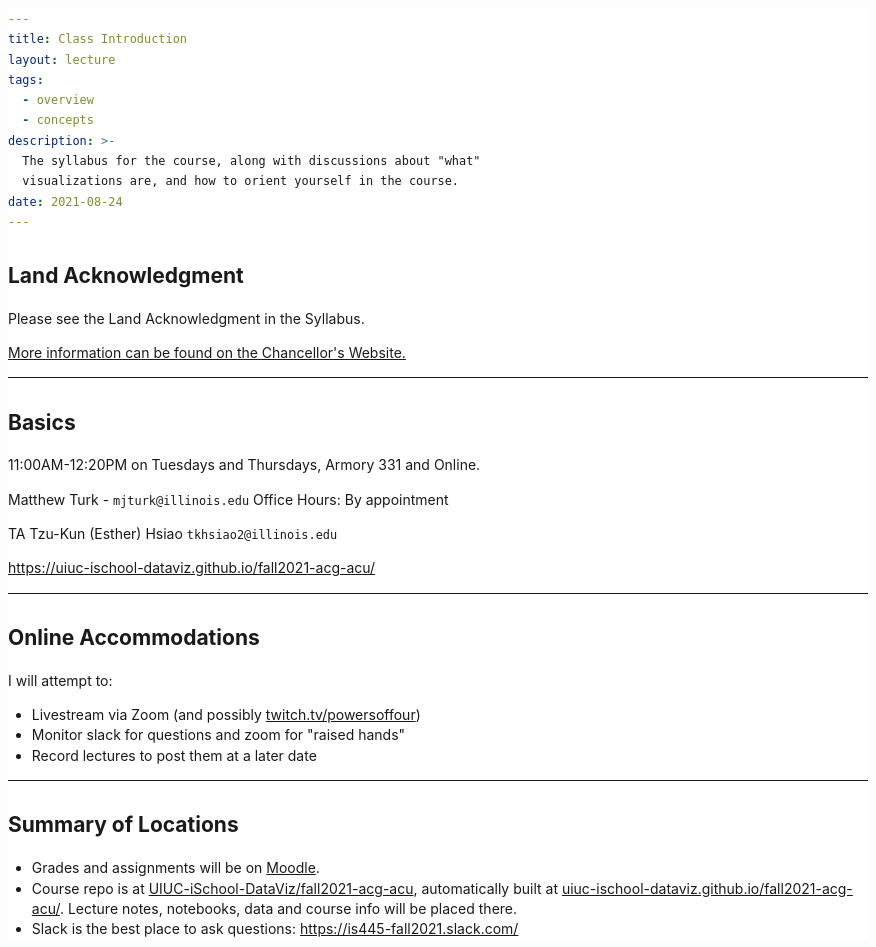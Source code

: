 ```yaml
---
title: Class Introduction
layout: lecture
tags:
  - overview
  - concepts
description: >-
  The syllabus for the course, along with discussions about "what"
  visualizations are, and how to orient yourself in the course.
date: 2021-08-24
---
```


## Land Acknowledgment

Please see the Land Acknowledgment in the Syllabus.

[More information can be found on the Chancellor's
Website.](https://chancellor.illinois.edu/land_acknowledgement.html)

---

## Basics

11:00AM-12:20PM on Tuesdays and Thursdays, Armory 331 and Online.

Matthew Turk - `mjturk@illinois.edu`
Office Hours: By appointment

TA Tzu-Kun (Esther) Hsiao `tkhsiao2@illinois.edu`

https://uiuc-ischool-dataviz.github.io/fall2021-acg-acu/

---

## Online Accommodations

I will attempt to:

 * Livestream via Zoom (and possibly [twitch.tv/powersoffour](https://twitch.tv/powersoffour))
 * Monitor slack for questions and zoom for "raised hands"
 * Record lectures to post them at a later date

---

## Summary of Locations

 * Grades and assignments will be on [Moodle](https://learn.illinois.edu/).
 * Course repo is at [UIUC-iSchool-DataViz/fall2021-acg-acu](https://github.com/UIUC-iSchool-DataViz/fall2021-acg-acu/), automatically built at [uiuc-ischool-dataviz.github.io/fall2021-acg-acu/](https://uiuc-ischool-dataviz.github.io/fall2021-acg-acu). Lecture notes, notebooks, data and course info will be placed there.
 * Slack is the best place to ask questions: https://is445-fall2021.slack.com/
